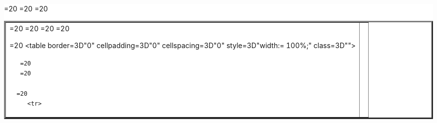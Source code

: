 









  =20
  =20
  =20





















<table border=3D"0" cellspacing=3D"0" cellpadding=3D"0" align=3D"center" bg=
color=3D"#000000" role=3D"presentation" data-blockuuid=3D"9ee0a4ba-01d5-497=
d-8003-89d9fd342c57">
  <tr>
    <td style=3D"font-size:1px;line-height:1px;vertical-align:top;width:700=
px;max-width:100%;" valign=3D"top" align=3D"center">
    <!--[if (gte mso 9)|(IE)]>
    <table align=3D"center" cellpadding=3D"0" cellspacing=3D"0" border=3D"0=
" role=3D"presentation" style=3D"width:700px;background-color:#000000;">
    <tr>
    <td style=3D"font-size:1px;line-height:1px;" align=3D"center">
    <![endif]-->
   =20
   =20
   =20
   =20






  =20
    <table border=3D"0" cellpadding=3D"0" cellspacing=3D"0" style=3D"width:=
 100%;" class=3D"">

       =20
       =20

      =20
         <tr>
<td style=3D"direction:ltr;text-align:left;text-align:center; padding-botto=
m:0px ">
   <div class=3D"hide414">
   <a href=3D"https://eats.sng.link/A99vk/mi87?_dl=3Dubereats%3A%2F%2Fmarke=
ting-feed%3Ffeed-type%3DSHOWCASE%26billboardUuid%3Dd7a4a9a5-9225-4269-b3ce-=
93fa54fe4059&amp;_fallback_redirect=3Dhttps%3A%2F%2Fwww.ubereats.com&amp;_f=
orward_params=3D1&amp;_smtype=3D3&amp;partner=3Dcrm&amp;pcid=3Dbloc_b892dae=
7-07a4-43d7-9267-9c045cf684c7&amp;u_action_id=3D7021a91d-cea1-4756-a843-90f=
f25a2060e&amp;utm_content=3D5d221b7a-0413-3977-b6e7-f12fe4ed40da&amp;~custo=
mer_keyword=3D5d221b7a-0413-3977-b6e7-f12fe4ed40da" clicktracking=3Doff dat=
a-msys-clicktrack=3D"0" disable-tracking=3Dtrue target=3D"_blank">
   <img src=3D"https://d1g1f25tn8m2e6.cloudfront.net/8d42aaa7-99b6-4738-89f=
8-3ef69891acd6.png" width=3D"700" height=3D"" style=3D"-ms-interpolation-mo=
de: bicubic; clear: both; display: block; height: auto; max-width: 700px; o=
utline: none; text-decoration: none; width: 100%;  color:#ffffff;margin: 0 =